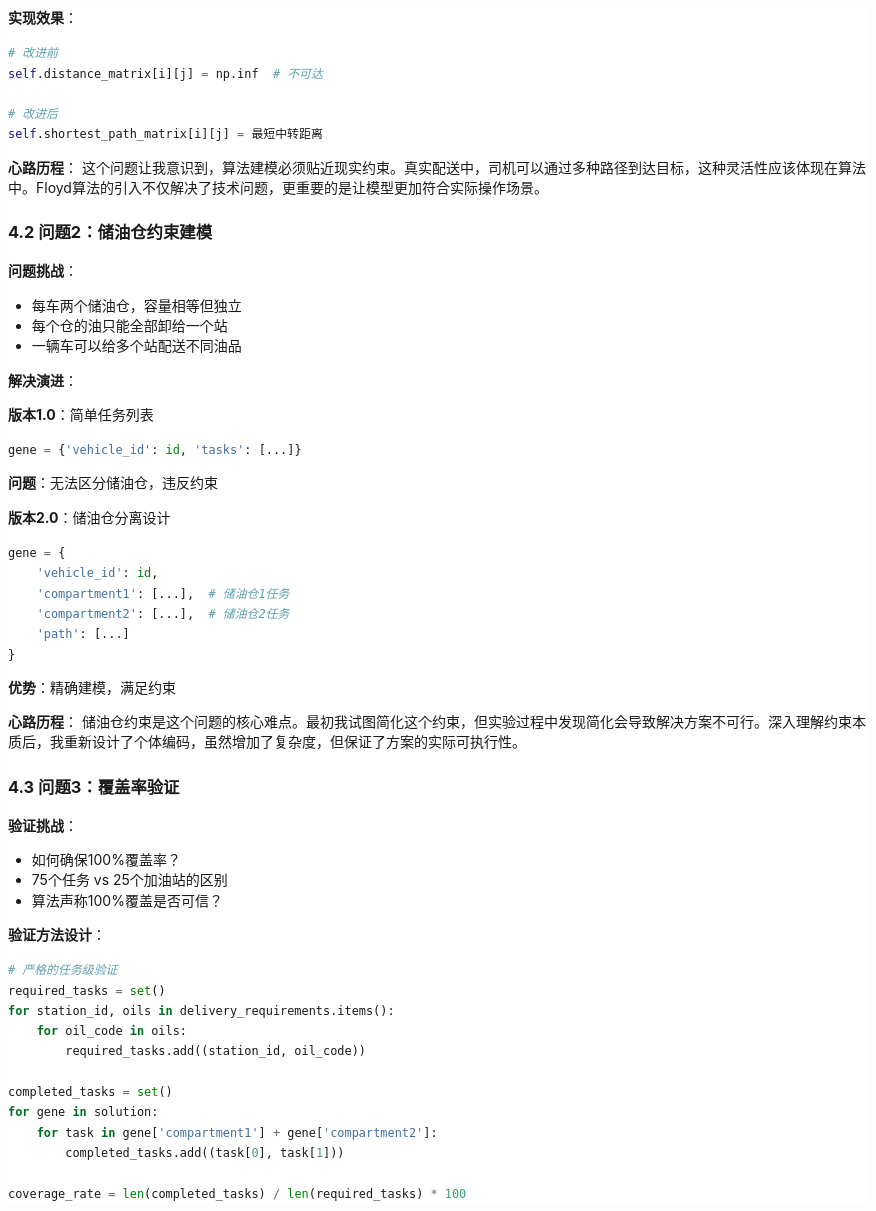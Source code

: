 **实现效果**：
```python
# 改进前
self.distance_matrix[i][j] = np.inf  # 不可达

# 改进后  
self.shortest_path_matrix[i][j] = 最短中转距离
```

**心路历程**：
这个问题让我意识到，算法建模必须贴近现实约束。真实配送中，司机可以通过多种路径到达目标，这种灵活性应该体现在算法中。Floyd算法的引入不仅解决了技术问题，更重要的是让模型更加符合实际操作场景。

### 4.2 问题2：储油仓约束建模

**问题挑战**：
- 每车两个储油仓，容量相等但独立
- 每个仓的油只能全部卸给一个站
- 一辆车可以给多个站配送不同油品

**解决演进**：

**版本1.0**：简单任务列表
```python
gene = {'vehicle_id': id, 'tasks': [...]}
```
**问题**：无法区分储油仓，违反约束

**版本2.0**：储油仓分离设计
```python
gene = {
    'vehicle_id': id,
    'compartment1': [...],  # 储油仓1任务
    'compartment2': [...],  # 储油仓2任务
    'path': [...]
}
```
**优势**：精确建模，满足约束

**心路历程**：
储油仓约束是这个问题的核心难点。最初我试图简化这个约束，但实验过程中发现简化会导致解决方案不可行。深入理解约束本质后，我重新设计了个体编码，虽然增加了复杂度，但保证了方案的实际可执行性。

### 4.3 问题3：覆盖率验证

**验证挑战**：
- 如何确保100%覆盖率？
- 75个任务 vs 25个加油站的区别
- 算法声称100%覆盖是否可信？

**验证方法设计**：
```python
# 严格的任务级验证
required_tasks = set()
for station_id, oils in delivery_requirements.items():
    for oil_code in oils:
        required_tasks.add((station_id, oil_code))

completed_tasks = set()
for gene in solution:
    for task in gene['compartment1'] + gene['compartment2']:
        completed_tasks.add((task[0], task[1]))

coverage_rate = len(completed_tasks) / len(required_tasks) * 100
```

